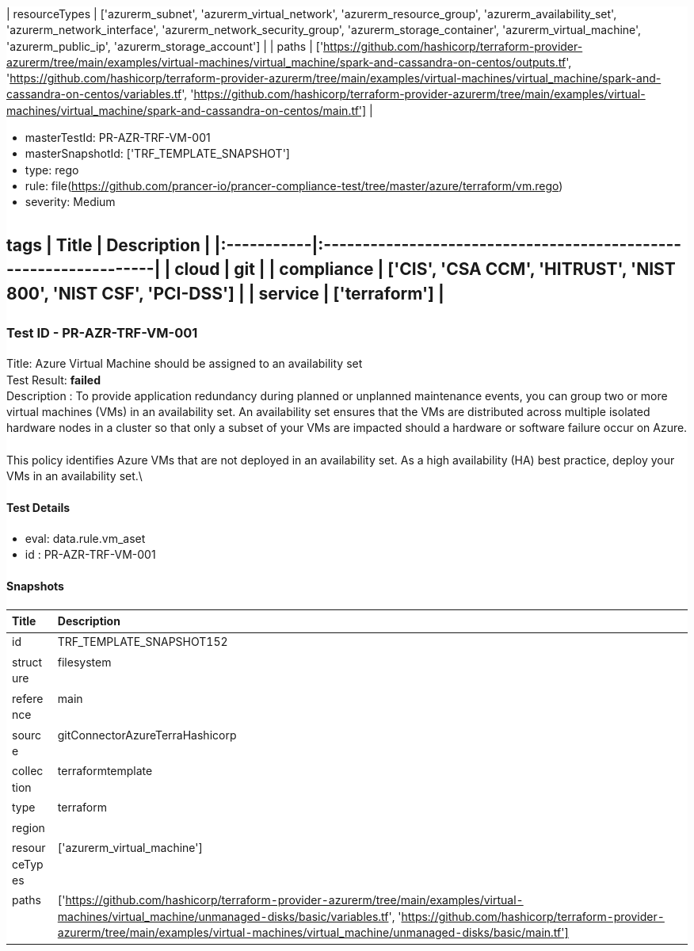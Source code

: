 | resourceTypes | ['azurerm_subnet', 'azurerm_virtual_network', 'azurerm_resource_group', 'azurerm_availability_set', 'azurerm_network_interface', 'azurerm_network_security_group', 'azurerm_storage_container', 'azurerm_virtual_machine', 'azurerm_public_ip', 'azurerm_storage_account']                                                                                                                                                                                              |
| paths         | ['https://github.com/hashicorp/terraform-provider-azurerm/tree/main/examples/virtual-machines/virtual_machine/spark-and-cassandra-on-centos/outputs.tf', 'https://github.com/hashicorp/terraform-provider-azurerm/tree/main/examples/virtual-machines/virtual_machine/spark-and-cassandra-on-centos/variables.tf', 'https://github.com/hashicorp/terraform-provider-azurerm/tree/main/examples/virtual-machines/virtual_machine/spark-and-cassandra-on-centos/main.tf'] |

- masterTestId: PR-AZR-TRF-VM-001
- masterSnapshotId: ['TRF_TEMPLATE_SNAPSHOT']
- type: rego
- rule: file(https://github.com/prancer-io/prancer-compliance-test/tree/master/azure/terraform/vm.rego)
- severity: Medium

tags
| Title      | Description                                                      |
|:-----------|:-----------------------------------------------------------------|
| cloud      | git                                                              |
| compliance | ['CIS', 'CSA CCM', 'HITRUST', 'NIST 800', 'NIST CSF', 'PCI-DSS'] |
| service    | ['terraform']                                                    |
----------------------------------------------------------------


### Test ID - PR-AZR-TRF-VM-001
Title: Azure Virtual Machine should be assigned to an availability set\
Test Result: **failed**\
Description : To provide application redundancy during planned or unplanned maintenance events, you can group two or more virtual machines (VMs) in an availability set. An availability set ensures that the VMs are distributed across multiple isolated hardware nodes in a cluster so that only a subset of your VMs are impacted should a hardware or software failure occur on Azure.<br><br>This policy identifies Azure VMs that are not deployed in an availability set. As a high availability (HA) best practice, deploy your VMs in an availability set.\

#### Test Details
- eval: data.rule.vm_aset
- id : PR-AZR-TRF-VM-001

#### Snapshots
| Title         | Description                                                                                                                                                                                                                                                                                     |
|:--------------|:------------------------------------------------------------------------------------------------------------------------------------------------------------------------------------------------------------------------------------------------------------------------------------------------|
| id            | TRF_TEMPLATE_SNAPSHOT152                                                                                                                                                                                                                                                                        |
| structure     | filesystem                                                                                                                                                                                                                                                                                      |
| reference     | main                                                                                                                                                                                                                                                                                            |
| source        | gitConnectorAzureTerraHashicorp                                                                                                                                                                                                                                                                 |
| collection    | terraformtemplate                                                                                                                                                                                                                                                                               |
| type          | terraform                                                                                                                                                                                                                                                                                       |
| region        |                                                                                                                                                                                                                                                                                                 |
| resourceTypes | ['azurerm_virtual_machine']                                                                                                                                                                                                                                                                     |
| paths         | ['https://github.com/hashicorp/terraform-provider-azurerm/tree/main/examples/virtual-machines/virtual_machine/unmanaged-disks/basic/variables.tf', 'https://github.com/hashicorp/terraform-provider-azurerm/tree/main/examples/virtual-machines/virtual_machine/unmanaged-disks/basic/main.tf'] |
